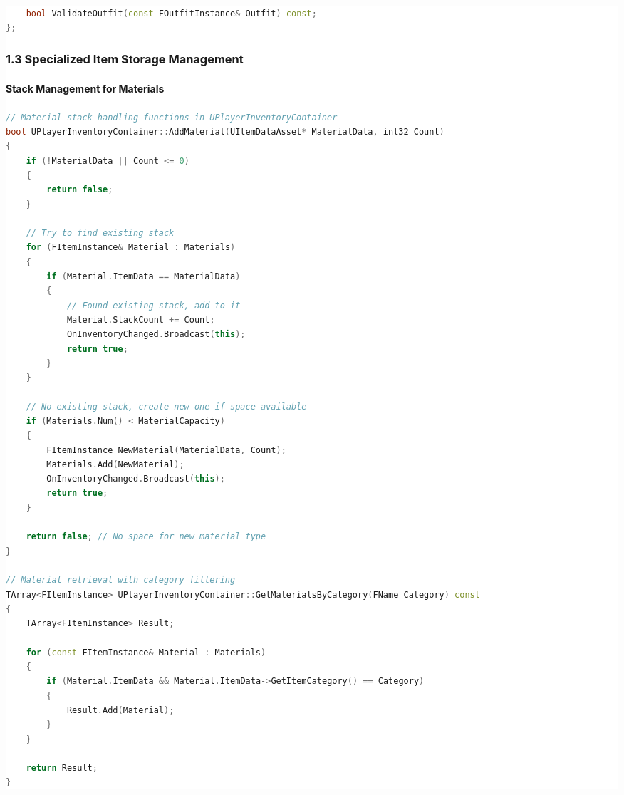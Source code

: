 ```cpp
    bool ValidateOutfit(const FOutfitInstance& Outfit) const;
};
```

### 1.3 Specialized Item Storage Management

#### Stack Management for Materials

```cpp
// Material stack handling functions in UPlayerInventoryContainer
bool UPlayerInventoryContainer::AddMaterial(UItemDataAsset* MaterialData, int32 Count)
{
    if (!MaterialData || Count <= 0)
    {
        return false;
    }
    
    // Try to find existing stack
    for (FItemInstance& Material : Materials)
    {
        if (Material.ItemData == MaterialData)
        {
            // Found existing stack, add to it
            Material.StackCount += Count;
            OnInventoryChanged.Broadcast(this);
            return true;
        }
    }
    
    // No existing stack, create new one if space available
    if (Materials.Num() < MaterialCapacity)
    {
        FItemInstance NewMaterial(MaterialData, Count);
        Materials.Add(NewMaterial);
        OnInventoryChanged.Broadcast(this);
        return true;
    }
    
    return false; // No space for new material type
}

// Material retrieval with category filtering
TArray<FItemInstance> UPlayerInventoryContainer::GetMaterialsByCategory(FName Category) const
{
    TArray<FItemInstance> Result;
    
    for (const FItemInstance& Material : Materials)
    {
        if (Material.ItemData && Material.ItemData->GetItemCategory() == Category)
        {
            Result.Add(Material);
        }
    }
    
    return Result;
}
```
